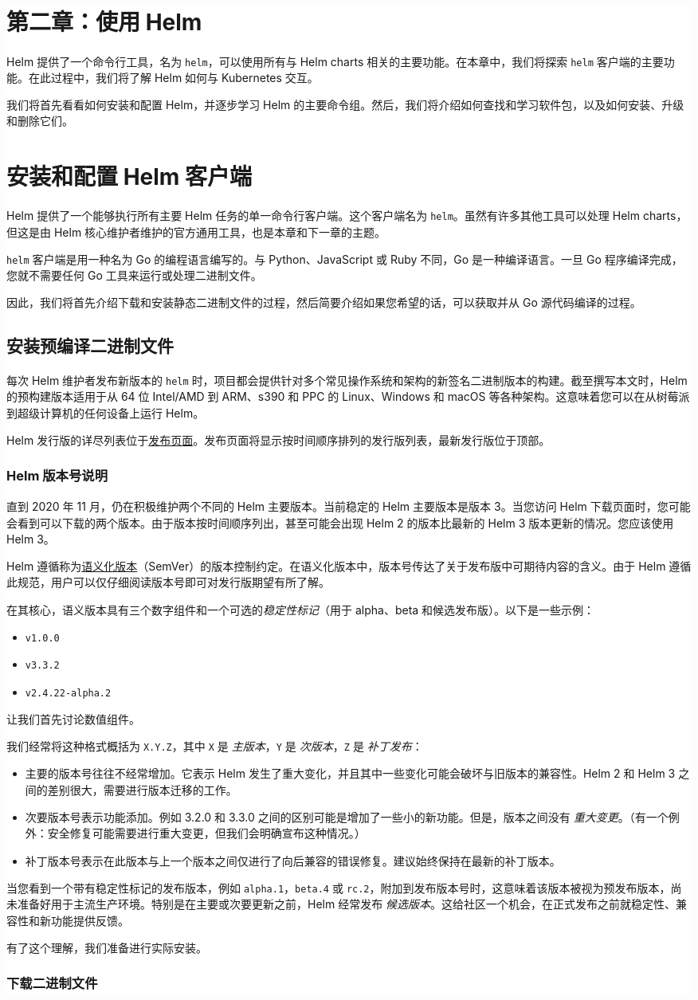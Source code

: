 # 第二章：使用 Helm

Helm 提供了一个命令行工具，名为 `helm`，可以使用所有与 Helm charts 相关的主要功能。在本章中，我们将探索 `helm` 客户端的主要功能。在此过程中，我们将了解 Helm 如何与 Kubernetes 交互。

我们将首先看看如何安装和配置 Helm，并逐步学习 Helm 的主要命令组。然后，我们将介绍如何查找和学习软件包，以及如何安装、升级和删除它们。

# 安装和配置 Helm 客户端

Helm 提供了一个能够执行所有主要 Helm 任务的单一命令行客户端。这个客户端名为 `helm`。虽然有许多其他工具可以处理 Helm charts，但这是由 Helm 核心维护者维护的官方通用工具，也是本章和下一章的主题。

`helm` 客户端是用一种名为 Go 的编程语言编写的。与 Python、JavaScript 或 Ruby 不同，Go 是一种编译语言。一旦 Go 程序编译完成，您就不需要任何 Go 工具来运行或处理二进制文件。

因此，我们将首先介绍下载和安装静态二进制文件的过程，然后简要介绍如果您希望的话，可以获取并从 Go 源代码编译的过程。

## 安装预编译二进制文件

每次 Helm 维护者发布新版本的 `helm` 时，项目都会提供针对多个常见操作系统和架构的新签名二进制版本的构建。截至撰写本文时，Helm 的预构建版本适用于从 64 位 Intel/AMD 到 ARM、s390 和 PPC 的 Linux、Windows 和 macOS 等各种架构。这意味着您可以在从树莓派到超级计算机的任何设备上运行 Helm。

Helm 发行版的详尽列表位于[发布页面](https://oreil.ly/L_My5)。发布页面将显示按时间顺序排列的发行版列表，最新发行版位于顶部。

### Helm 版本号说明

直到 2020 年 11 月，仍在积极维护两个不同的 Helm 主要版本。当前稳定的 Helm 主要版本是版本 3。当您访问 Helm 下载页面时，您可能会看到可以下载的两个版本。由于版本按时间顺序列出，甚至可能会出现 Helm 2 的版本比最新的 Helm 3 版本更新的情况。您应该使用 Helm 3。

Helm 遵循称为[语义化版本](https://semver.org)（SemVer）的版本控制约定。在语义化版本中，版本号传达了关于发布版中可期待内容的含义。由于 Helm 遵循此规范，用户可以仅仔细阅读版本号即可对发行版期望有所了解。

在其核心，语义版本具有三个数字组件和一个可选的*稳定性标记*（用于 alpha、beta 和候选发布版）。以下是一些示例：

+   `v1.0.0`

+   `v3.3.2`

+   `v2.4.22-alpha.2`

让我们首先讨论数值组件。

我们经常将这种格式概括为 `X.Y.Z`，其中 `X` 是 *主版本*，`Y` 是 *次版本*，`Z` 是 *补丁发布*：

+   主要的版本号往往不经常增加。它表示 Helm 发生了重大变化，并且其中一些变化可能会破坏与旧版本的兼容性。Helm 2 和 Helm 3 之间的差别很大，需要进行版本迁移的工作。

+   次要版本号表示功能添加。例如 3.2.0 和 3.3.0 之间的区别可能是增加了一些小的新功能。但是，版本之间没有 *重大变更*。（有一个例外：安全修复可能需要进行重大变更，但我们会明确宣布这种情况。）

+   补丁版本号表示在此版本与上一个版本之间仅进行了向后兼容的错误修复。建议始终保持在最新的补丁版本。

当您看到一个带有稳定性标记的发布版本，例如 `alpha.1`，`beta.4` 或 `rc.2`，附加到发布版本号时，这意味着该版本被视为预发布版本，尚未准备好用于主流生产环境。特别是在主要或次要更新之前，Helm 经常发布 *候选版本*。这给社区一个机会，在正式发布之前就稳定性、兼容性和新功能提供反馈。

有了这个理解，我们准备进行实际安装。

### 下载二进制文件
